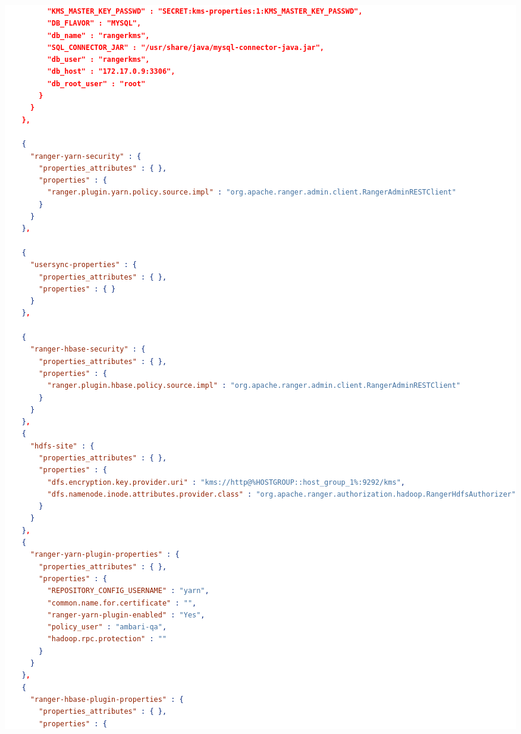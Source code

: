 ```json
          "KMS_MASTER_KEY_PASSWD" : "SECRET:kms-properties:1:KMS_MASTER_KEY_PASSWD",
          "DB_FLAVOR" : "MYSQL",
          "db_name" : "rangerkms",
          "SQL_CONNECTOR_JAR" : "/usr/share/java/mysql-connector-java.jar",
          "db_user" : "rangerkms",
          "db_host" : "172.17.0.9:3306",
          "db_root_user" : "root"
        }
      }
    },

    {
      "ranger-yarn-security" : {
        "properties_attributes" : { },
        "properties" : {
          "ranger.plugin.yarn.policy.source.impl" : "org.apache.ranger.admin.client.RangerAdminRESTClient"
        }
      }
    },

    {
      "usersync-properties" : {
        "properties_attributes" : { },
        "properties" : { }
      }
    },

    {
      "ranger-hbase-security" : {
        "properties_attributes" : { },
        "properties" : {
          "ranger.plugin.hbase.policy.source.impl" : "org.apache.ranger.admin.client.RangerAdminRESTClient"
        }
      }
    },
    {
      "hdfs-site" : {
        "properties_attributes" : { },
        "properties" : {
          "dfs.encryption.key.provider.uri" : "kms://http@%HOSTGROUP::host_group_1%:9292/kms",
          "dfs.namenode.inode.attributes.provider.class" : "org.apache.ranger.authorization.hadoop.RangerHdfsAuthorizer"
        }
      }
    },
    {
      "ranger-yarn-plugin-properties" : {
        "properties_attributes" : { },
        "properties" : {
          "REPOSITORY_CONFIG_USERNAME" : "yarn",
          "common.name.for.certificate" : "",
          "ranger-yarn-plugin-enabled" : "Yes",
          "policy_user" : "ambari-qa",
          "hadoop.rpc.protection" : ""
        }
      }
    },
    {
      "ranger-hbase-plugin-properties" : {
        "properties_attributes" : { },
        "properties" : {
```